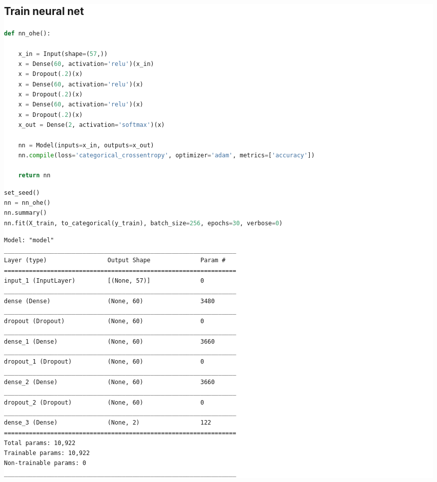 
## Train neural net


```python
def nn_ohe():
    
    x_in = Input(shape=(57,))
    x = Dense(60, activation='relu')(x_in)
    x = Dropout(.2)(x)
    x = Dense(60, activation='relu')(x)
    x = Dropout(.2)(x)
    x = Dense(60, activation='relu')(x)
    x = Dropout(.2)(x)
    x_out = Dense(2, activation='softmax')(x)
    
    nn = Model(inputs=x_in, outputs=x_out)
    nn.compile(loss='categorical_crossentropy', optimizer='adam', metrics=['accuracy'])
    
    return nn
```


```python
set_seed()
nn = nn_ohe()
nn.summary()
nn.fit(X_train, to_categorical(y_train), batch_size=256, epochs=30, verbose=0)
```

    Model: "model"
    _________________________________________________________________
    Layer (type)                 Output Shape              Param #   
    =================================================================
    input_1 (InputLayer)         [(None, 57)]              0         
    _________________________________________________________________
    dense (Dense)                (None, 60)                3480      
    _________________________________________________________________
    dropout (Dropout)            (None, 60)                0         
    _________________________________________________________________
    dense_1 (Dense)              (None, 60)                3660      
    _________________________________________________________________
    dropout_1 (Dropout)          (None, 60)                0         
    _________________________________________________________________
    dense_2 (Dense)              (None, 60)                3660      
    _________________________________________________________________
    dropout_2 (Dropout)          (None, 60)                0         
    _________________________________________________________________
    dense_3 (Dense)              (None, 2)                 122       
    =================================================================
    Total params: 10,922
    Trainable params: 10,922
    Non-trainable params: 0
    _________________________________________________________________
